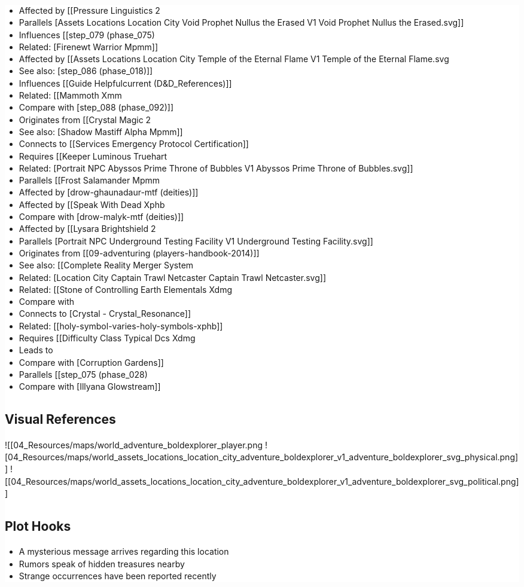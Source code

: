 - Affected by [[Pressure Linguistics 2
- Parallels [Assets Locations Location City Void Prophet Nullus the Erased V1 Void Prophet Nullus the Erased.svg]]
- Influences [[step_079 (phase_075)
- Related: [Firenewt Warrior Mpmm]]
- Affected by [[Assets Locations Location City Temple of the Eternal Flame V1 Temple of the Eternal Flame.svg
- See also: [step_086 (phase_018)]]
- Influences [[Guide Helpfulcurrent (D&D_References)]]
- Related: [[Mammoth Xmm
- Compare with [step_088 (phase_092)]]
- Originates from [[Crystal Magic 2
- See also: [Shadow Mastiff Alpha Mpmm]]
- Connects to [[Services Emergency Protocol Certification]]
- Requires [[Keeper Luminous Truehart
- Related: [Portrait NPC Abyssos Prime Throne of Bubbles V1 Abyssos Prime Throne of Bubbles.svg]]
- Parallels [[Frost Salamander Mpmm
- Affected by [drow-ghaunadaur-mtf (deities)]]
- Affected by [[Speak With Dead Xphb
- Compare with [drow-malyk-mtf (deities)]]
- Affected by [[Lysara Brightshield 2
- Parallels [Portrait NPC Underground Testing Facility V1 Underground Testing Facility.svg]]
- Originates from [[09-adventuring (players-handbook-2014)]]
- See also: [[Complete Reality Merger System
- Related: [Location City Captain Trawl Netcaster Captain Trawl Netcaster.svg]]
- Related: [[Stone of Controlling Earth Elementals Xdmg
- Compare with
- Connects to [Crystal - Crystal_Resonance]]
- Related: [[holy-symbol-varies-holy-symbols-xphb]]
- Requires [[Difficulty Class Typical Dcs Xdmg
- Leads to
- Compare with [Corruption Gardens]]
- Parallels [[step_075 (phase_028)
- Compare with [Illyana Glowstream]]

## Visual References
![[04_Resources/maps/world_adventure_boldexplorer_player.png
![04_Resources/maps/world_assets_locations_location_city_adventure_boldexplorer_v1_adventure_boldexplorer_svg_physical.png]]
![[04_Resources/maps/world_assets_locations_location_city_adventure_boldexplorer_v1_adventure_boldexplorer_svg_political.png]]

## Plot Hooks
- A mysterious message arrives regarding this location
- Rumors speak of hidden treasures nearby
- Strange occurrences have been reported recently
